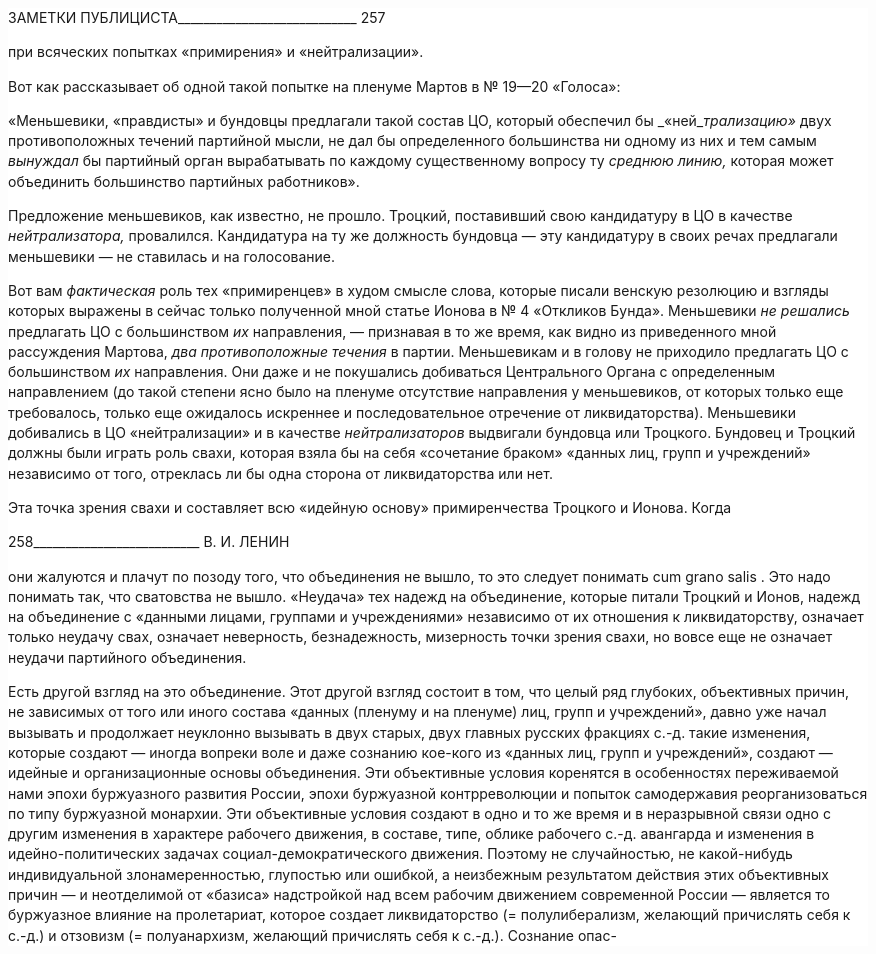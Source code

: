  

ЗАМЕТКИ ПУБЛИЦИСТА____________________________ 257

при всяческих попытках «примирения» и «нейтрализации».

Вот как рассказывает об одной такой попытке на пленуме Мартов в № 19—20 «Го­лоса»:

«Меньшевики, «правдисты» и бундовцы предлагали такой состав ЦО, который обеспечил бы _«ней­__трализацию»_ двух противоположных течений партийной мысли, не дал бы определенного большинства ни одному из них и тем самым _вынуждал_ бы партийный орган вырабатывать по каждому существенному вопросу ту _среднюю линию,_ которая может объединить большинство партийных работников».

Предложение меньшевиков, как известно, не прошло. Троцкий, поставивший свою кандидатуру в ЦО в качестве _нейтрализатора,_ провалился. Кандидатура на ту же должность бундовца — эту кандидатуру в своих речах предлагали меньшевики — не ставилась и на голосование.

Вот вам _фактическая_ роль тех «примиренцев» в худом смысле слова, которые писа­ли венскую резолюцию и взгляды которых выражены в сейчас только полученной мной статье Ионова в № 4 «Откликов Бунда». Меньшевики _не решались_ предлагать ЦО с большинством _их_ направления, — признавая в то же время, как видно из приведенного мной рассуждения Мартова, _два противоположные течения_ в партии. Меньшевикам и в голову не приходило предлагать ЦО с большинством _их_ направления. Они даже и не покушались добиваться Центрального Органа с определенным направлением (до такой степени ясно было на пленуме отсутствие направления у меньшевиков, от которых только еще требовалось, только еще ожидалось искреннее и последовательное отрече­ние от ликвидаторства). Меньшевики добивались в ЦО «нейтрализации» и в качестве _нейтрализаторов_ выдвигали бундовца или Троцкого. Бундовец и Троцкий должны бы­ли играть роль свахи, которая взяла бы на себя «сочетание браком» «данных лиц, групп и учреждений» независимо от того, отреклась ли бы одна сторона от ликвидаторства или нет.

Эта точка зрения свахи и составляет всю «идейную основу» примиренчества Троц­кого и Ионова. Когда

  

258__________________________ В. И. ЛЕНИН

они жалуются и плачут по позоду того, что объединения не вышло, то это следует по­нимать cum grano salis . Это надо понимать так, что сватовства не вышло. «Неудача» тех надежд на объединение, которые питали Троцкий и Ионов, надежд на объединение с «данными лицами, группами и учреждениями» независимо от их отношения к ликви­даторству, означает только неудачу свах, означает неверность, безнадежность, мизер­ность точки зрения свахи, но вовсе еще не означает неудачи партийного объединения.

Есть другой взгляд на это объединение. Этот другой взгляд состоит в том, что целый ряд глубоких, объективных причин, не зависимых от того или иного состава «данных (пленуму и на пленуме) лиц, групп и учреждений», давно уже начал вызывать и про­должает неуклонно вызывать в двух старых, двух главных русских фракциях с.-д. такие изменения, которые создают — иногда вопреки воле и даже сознанию кое-кого из «данных лиц, групп и учреждений», создают — идейные и организационные основы объединения. Эти объективные условия коренятся в особенностях переживаемой нами эпохи буржуазного развития России, эпохи буржуазной контрреволюции и попыток самодержавия реорганизоваться по типу буржуазной монархии. Эти объективные усло­вия создают в одно и то же время и в неразрывной связи одно с другим изменения в ха­рактере рабочего движения, в составе, типе, облике рабочего с.-д. авангарда и измене­ния в идейно-политических задачах социал-демократического движения. Поэтому не случайностью, не какой-нибудь индивидуальной злонамеренностью, глупостью или ошибкой, а неизбежным результатом действия этих объективных причин — и неотде­лимой от «базиса» надстройкой над всем рабочим движением современной России — является то буржуазное влияние на пролетариат, которое создает ликвидаторство (= полулиберализм, желающий причислять себя к с.-д.) и отзовизм (= полуанархизм, же­лающий причислять себя к с.-д.). Сознание опас-
